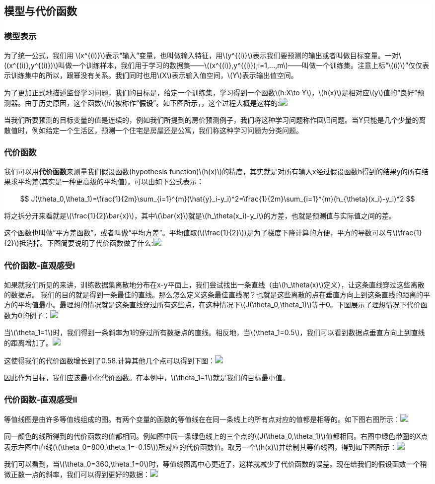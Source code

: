 ## 模型与代价函数
### 模型表示
为了统一公式，我们用 \\(x^{(i)}\\)表示“输入”变量，也叫做输入特征，用\\(y^{(i)}\\)表示我们要预测的输出或者叫做目标变量。一对\\((x^{(i)},y^{(i)})\\)叫做一个训练样本，我们用于学习的数据集——\\((x^{(i)},y^{(i)});i=1,...,m\\)——叫做一个训练集。注意上标“\\((i)\\)”仅仅表示训练集中的所以，跟幂没有关系。我们同时也用\\(X\\)表示输入值空间，\\(Y\\)表示输出值空间。

为了更加正式地描述监督学习问题，我们的目标是，给定一个训练集，学习得到一个函数\\(h:X\to Y\\)，\\(h(x)\\)是相对应\\(y\\)值的“良好”预测器。由于历史原因，这个函数\\(h\\)被称作“**假设**”。如下图所示，，这个过程大概是这样的:![](http://wuyangmbb.github.io/img/in-post/machine_learning/coursera_stanford_andrew_ng/week1/model_representation.png)

当我们所要预测的目标变量的值是连续的，例如我们所提到的房价预测例子，我们将这种学习问题称作回归问题。当Y只能是几个少量的离散值时，例如给定一个生活区，预测一个住宅是房屋还是公寓，我们称这种学习问题为分类问题。

### 代价函数
我们可以用**代价函数**来测量我们假设函数(hypothesis function)\\(h(x)\\)的精度，其实就是对所有输入x经过假设函数h得到的结果y的所有结果求平均差(其实是一种更高级的平均值)，可以由如下公式表示：

$$ J(\theta_0,\theta_1)=\frac{1}{2m}\sum_{i=1}^{m}(\hat{y}_i-y_i)^2=\frac{1}{2m}\sum_{i=1}^{m}(h_{\theta}(x_i)-y_i)^2 $$

将之拆分开来看就是\\(\frac{1}{2}\bar{x}\\)，其中\\(\bar{x}\\)就是\\(h_\theta(x_i)-y_i\\)的方差，也就是预测值与实际值之间的差。

这个函数也叫做“平方差函数”，或者叫做“平均方差”。平均值取(\\(\frac{1}{2}\\))是为了梯度下降计算的方便，平方的导数可以与\\(\frac{1}{2}\\)抵消掉。下图简要说明了代价函数做了什么:![](http://wuyangmbb.github.io/img/in-post/machine_learning/coursera_stanford_andrew_ng/week1/what_cost_function_does.png)

### 代价函数-直观感受I
如果就我们所见的来讲，训练数据集离散地分布在x-y平面上，我们尝试找出一条直线（由\\(h_\theta(x)\\)定义），让这条直线穿过这些离散的数据点。
我们的目的就是得到一条最佳的直线。那么怎么定义这条最佳直线呢？也就是这些离散的点在垂直方向上到这条直线的距离的平方的平均值最小。最理想的情况就是这条直线穿过所有这些点，在这种情况下\\(J(\theta_0,\theta_1)\\)等于0。下图展示了理想情况下代价函数为0的例子：![](http://wuyangmbb.github.io/img/in-post/machine_learning/coursera_stanford_andrew_ng/week1/cost_function_of_1.png)

当\\(\theta_1=1\\)时，我们得到一条斜率为1的穿过所有数据点的直线。相反地，当\\(\theta_1=0.5\\)，我们可以看到数据点垂直方向上到直线的距离增加了。![](http://wuyangmbb.github.io/img/in-post/machine_learning/coursera_stanford_andrew_ng/week1/cost_function_of_0.5.png)

这使得我们的代价函数增长到了0.58.计算其他几个点可以得到下图：![](http://wuyangmbb.github.io/img/in-post/machine_learning/coursera_stanford_andrew_ng/week1/cost_function_plotting.png)

因此作为目标，我们应该最小化代价函数。在本例中，\\(\theta_1=1\\)就是我们的目标最小值。

### 代价函数-直观感受II
等值线图是由许多等值线组成的图。有两个变量的函数的等值线在在同一条线上的所有点对应的值都是相等的。如下图右图所示：![](http://wuyangmbb.github.io/img/in-post/machine_learning/coursera_stanford_andrew_ng/week1/contour_plot.png)

同一颜色的线所得到的代价函数的值都相同。例如图中同一条绿色线上的三个点的\\(J(\theta_0,\theta_1)\\)值都相同。右图中绿色带圈的X点表示左图中直线(\\(\theta_0=800,\theta_1=-0.15\\))所对应的代价函数值。取另一个\\(h(x)\\)并绘制其等值线图，得到如下图所示：![](http://wuyangmbb.github.io/img/in-post/machine_learning/coursera_stanford_andrew_ng/week1/contour_plot_2.png)

我们可以看到，当\\(\theta_0=360,\theta_1=0\\)时，等值线图离中心更近了，这样就减少了代价函数的误差。现在给我们的假设函数一个稍微正数一点的斜率，我们可以得到更好的数据：![](http://wuyangmbb.github.io/img/in-post/machine_learning/coursera_stanford_andrew_ng/week1/contour_plot_better.png)
